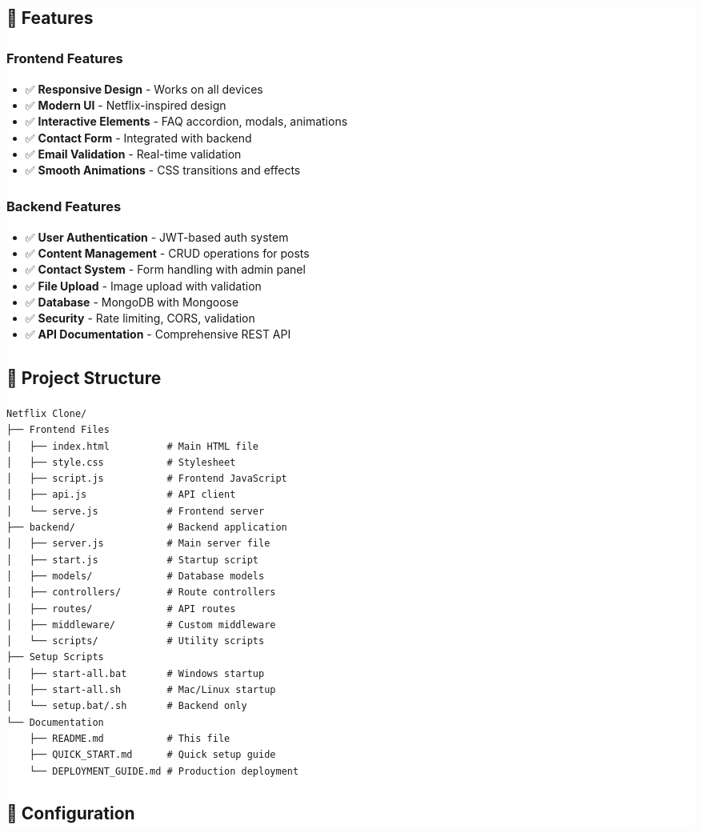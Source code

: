 ## 🌟 Features

### Frontend Features
- ✅ **Responsive Design** - Works on all devices
- ✅ **Modern UI** - Netflix-inspired design
- ✅ **Interactive Elements** - FAQ accordion, modals, animations
- ✅ **Contact Form** - Integrated with backend
- ✅ **Email Validation** - Real-time validation
- ✅ **Smooth Animations** - CSS transitions and effects

### Backend Features
- ✅ **User Authentication** - JWT-based auth system
- ✅ **Content Management** - CRUD operations for posts
- ✅ **Contact System** - Form handling with admin panel
- ✅ **File Upload** - Image upload with validation
- ✅ **Database** - MongoDB with Mongoose
- ✅ **Security** - Rate limiting, CORS, validation
- ✅ **API Documentation** - Comprehensive REST API

## 📁 Project Structure

```
Netflix Clone/
├── Frontend Files
│   ├── index.html          # Main HTML file
│   ├── style.css           # Stylesheet
│   ├── script.js           # Frontend JavaScript
│   ├── api.js              # API client
│   └── serve.js            # Frontend server
├── backend/                # Backend application
│   ├── server.js           # Main server file
│   ├── start.js            # Startup script
│   ├── models/             # Database models
│   ├── controllers/        # Route controllers
│   ├── routes/             # API routes
│   ├── middleware/         # Custom middleware
│   └── scripts/            # Utility scripts
├── Setup Scripts
│   ├── start-all.bat       # Windows startup
│   ├── start-all.sh        # Mac/Linux startup
│   └── setup.bat/.sh       # Backend only
└── Documentation
    ├── README.md           # This file
    ├── QUICK_START.md      # Quick setup guide
    └── DEPLOYMENT_GUIDE.md # Production deployment
```

## 🔧 Configuration
